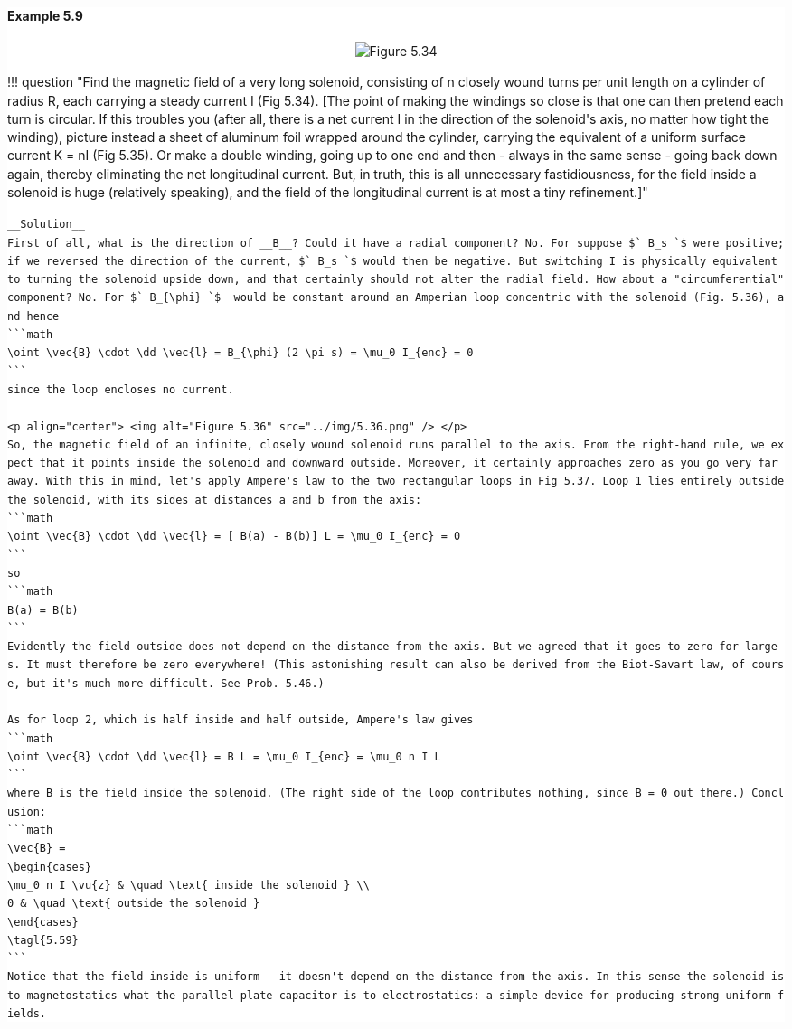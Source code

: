 #### Example 5.9

<p align="center"> <img alt="Figure 5.34" src="../img/5.34.png" /> </p>

!!! question "Find the magnetic field of a very long solenoid, consisting of n closely wound turns per unit length on a cylinder of radius R, each carrying a steady current I (Fig 5.34). [The point of making the windings so close is that one can then pretend each turn is circular. If this troubles you (after all, there is a net current I in the direction of the solenoid's axis, no matter how tight the winding), picture instead a sheet of aluminum foil wrapped around the cylinder, carrying the equivalent of a uniform surface current K = nI (Fig 5.35). Or make a double winding, going up to one end and then - always in the same sense - going back down again, thereby eliminating the net longitudinal current. But, in truth, this is all unnecessary fastidiousness, for the field inside a solenoid is huge (relatively speaking), and the field of the longitudinal current is at most a tiny refinement.]"

    __Solution__
    First of all, what is the direction of __B__? Could it have a radial component? No. For suppose $` B_s `$ were positive; if we reversed the direction of the current, $` B_s `$ would then be negative. But switching I is physically equivalent to turning the solenoid upside down, and that certainly should not alter the radial field. How about a "circumferential" component? No. For $` B_{\phi} `$  would be constant around an Amperian loop concentric with the solenoid (Fig. 5.36), and hence
    ```math
    \oint \vec{B} \cdot \dd \vec{l} = B_{\phi} (2 \pi s) = \mu_0 I_{enc} = 0
    ```
    since the loop encloses no current.

    <p align="center"> <img alt="Figure 5.36" src="../img/5.36.png" /> </p>
    So, the magnetic field of an infinite, closely wound solenoid runs parallel to the axis. From the right-hand rule, we expect that it points inside the solenoid and downward outside. Moreover, it certainly approaches zero as you go very far away. With this in mind, let's apply Ampere's law to the two rectangular loops in Fig 5.37. Loop 1 lies entirely outside the solenoid, with its sides at distances a and b from the axis:
    ```math
    \oint \vec{B} \cdot \dd \vec{l} = [ B(a) - B(b)] L = \mu_0 I_{enc} = 0
    ```
    so
    ```math
    B(a) = B(b)
    ```
    Evidently the field outside does not depend on the distance from the axis. But we agreed that it goes to zero for large s. It must therefore be zero everywhere! (This astonishing result can also be derived from the Biot-Savart law, of course, but it's much more difficult. See Prob. 5.46.)

    As for loop 2, which is half inside and half outside, Ampere's law gives
    ```math
    \oint \vec{B} \cdot \dd \vec{l} = B L = \mu_0 I_{enc} = \mu_0 n I L
    ```
    where B is the field inside the solenoid. (The right side of the loop contributes nothing, since B = 0 out there.) Conclusion:
    ```math
    \vec{B} = 
    \begin{cases}
    \mu_0 n I \vu{z} & \quad \text{ inside the solenoid } \\
    0 & \quad \text{ outside the solenoid }
    \end{cases}
    \tagl{5.59}
    ```
    Notice that the field inside is uniform - it doesn't depend on the distance from the axis. In this sense the solenoid is to magnetostatics what the parallel-plate capacitor is to electrostatics: a simple device for producing strong uniform fields.
